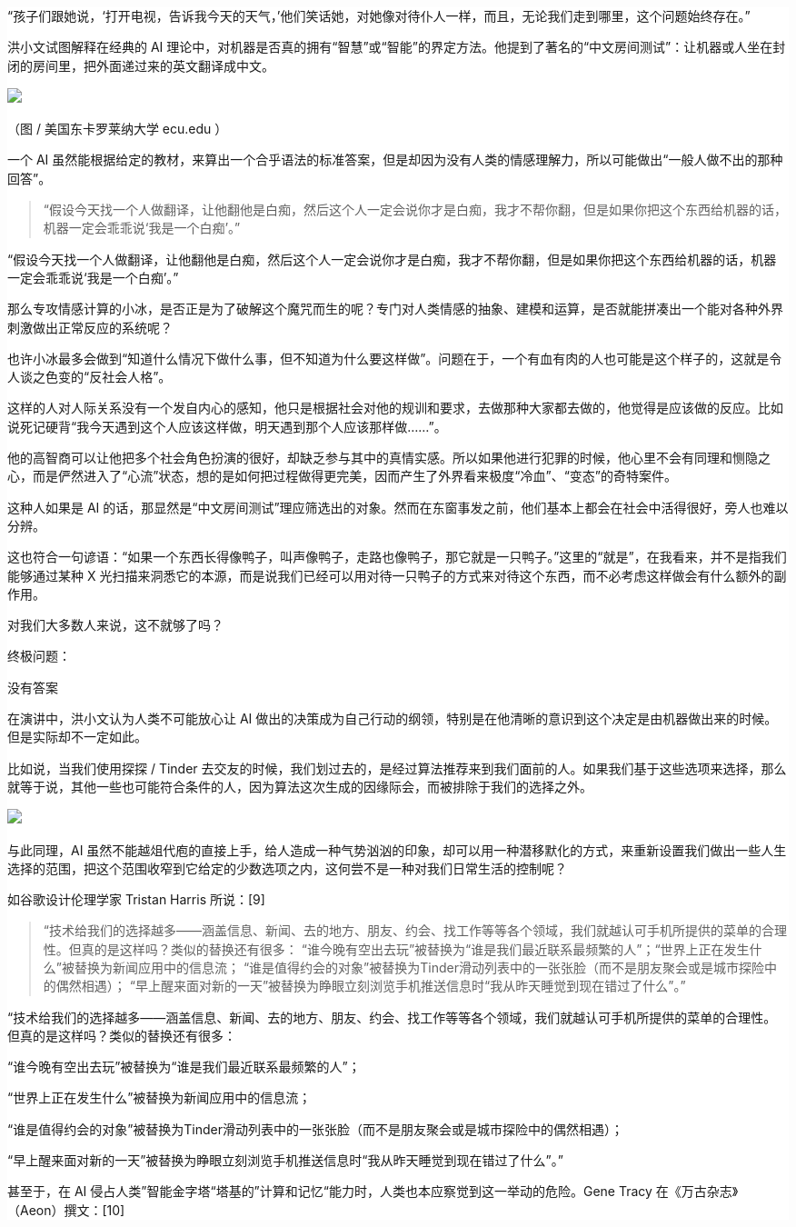 “孩子们跟她说，‘打开电视，告诉我今天的天气，’他们笑话她，对她像对待仆人一样，而且，无论我们走到哪里，这个问题始终存在。”

洪小文试图解释在经典的 AI 理论中，对机器是否真的拥有“智慧”或“智能”的界定方法。他提到了著名的“中文房间测试”：让机器或人坐在封闭的房间里，把外面递过来的英文翻译成中文。

![](https://lishuhang.me/img/2019/06/19/wei-ruan-hong-xiao-wen-ying/07.jpg)

（图 / 美国东卡罗莱纳大学 ecu.edu ）

一个 AI 虽然能根据给定的教材，来算出一个合乎语法的标准答案，但是却因为没有人类的情感理解力，所以可能做出“一般人做不出的那种回答”。

> “假设今天找一个人做翻译，让他翻他是白痴，然后这个人一定会说你才是白痴，我才不帮你翻，但是如果你把这个东西给机器的话，机器一定会乖乖说‘我是一个白痴’。”

“假设今天找一个人做翻译，让他翻他是白痴，然后这个人一定会说你才是白痴，我才不帮你翻，但是如果你把这个东西给机器的话，机器一定会乖乖说‘我是一个白痴’。”

那么专攻情感计算的小冰，是否正是为了破解这个魔咒而生的呢？专门对人类情感的抽象、建模和运算，是否就能拼凑出一个能对各种外界刺激做出正常反应的系统呢？

也许小冰最多会做到“知道什么情况下做什么事，但不知道为什么要这样做”。问题在于，一个有血有肉的人也可能是这个样子的，这就是令人谈之色变的“反社会人格”。

这样的人对人际关系没有一个发自内心的感知，他只是根据社会对他的规训和要求，去做那种大家都去做的，他觉得是应该做的反应。比如说死记硬背“我今天遇到这个人应该这样做，明天遇到那个人应该那样做……”。

他的高智商可以让他把多个社会角色扮演的很好，却缺乏参与其中的真情实感。所以如果他进行犯罪的时候，他心里不会有同理和恻隐之心，而是俨然进入了“心流”状态，想的是如何把过程做得更完美，因而产生了外界看来极度“冷血”、“变态”的奇特案件。

这种人如果是 AI 的话，那显然是“中文房间测试”理应筛选出的对象。然而在东窗事发之前，他们基本上都会在社会中活得很好，旁人也难以分辨。

这也符合一句谚语：“如果一个东西长得像鸭子，叫声像鸭子，走路也像鸭子，那它就是一只鸭子。”这里的“就是”，在我看来，并不是指我们能够通过某种 X 光扫描来洞悉它的本源，而是说我们已经可以用对待一只鸭子的方式来对待这个东西，而不必考虑这样做会有什么额外的副作用。

对我们大多数人来说，这不就够了吗？

终极问题：

没有答案

在演讲中，洪小文认为人类不可能放心让 AI 做出的决策成为自己行动的纲领，特别是在他清晰的意识到这个决定是由机器做出来的时候。但是实际却不一定如此。

比如说，当我们使用探探 / Tinder 去交友的时候，我们划过去的，是经过算法推荐来到我们面前的人。如果我们基于这些选项来选择，那么就等于说，其他一些也可能符合条件的人，因为算法这次生成的因缘际会，而被排除于我们的选择之外。

![](https://lishuhang.me/img/2019/06/19/wei-ruan-hong-xiao-wen-ying/08.jpg)

与此同理，AI 虽然不能越俎代庖的直接上手，给人造成一种气势汹汹的印象，却可以用一种潜移默化的方式，来重新设置我们做出一些人生选择的范围，把这个范围收窄到它给定的少数选项之内，这何尝不是一种对我们日常生活的控制呢？

如谷歌设计伦理学家 Tristan Harris 所说：[9]

> “技术给我们的选择越多——涵盖信息、新闻、去的地方、朋友、约会、找工作等等各个领域，我们就越认可手机所提供的菜单的合理性。但真的是这样吗？类似的替换还有很多： “谁今晚有空出去玩”被替换为“谁是我们最近联系最频繁的人”；“世界上正在发生什么”被替换为新闻应用中的信息流； “谁是值得约会的对象”被替换为Tinder滑动列表中的一张张脸（而不是朋友聚会或是城市探险中的偶然相遇）； “早上醒来面对新的一天”被替换为睁眼立刻浏览手机推送信息时“我从昨天睡觉到现在错过了什么”。”

“技术给我们的选择越多——涵盖信息、新闻、去的地方、朋友、约会、找工作等等各个领域，我们就越认可手机所提供的菜单的合理性。但真的是这样吗？类似的替换还有很多：

“谁今晚有空出去玩”被替换为“谁是我们最近联系最频繁的人”；

“世界上正在发生什么”被替换为新闻应用中的信息流；

“谁是值得约会的对象”被替换为Tinder滑动列表中的一张张脸（而不是朋友聚会或是城市探险中的偶然相遇）；

“早上醒来面对新的一天”被替换为睁眼立刻浏览手机推送信息时“我从昨天睡觉到现在错过了什么”。”

甚至于，在 AI 侵占人类”智能金字塔“塔基的”计算和记忆“能力时，人类也本应察觉到这一举动的危险。Gene Tracy 在《万古杂志》（Aeon）撰文：[10]
